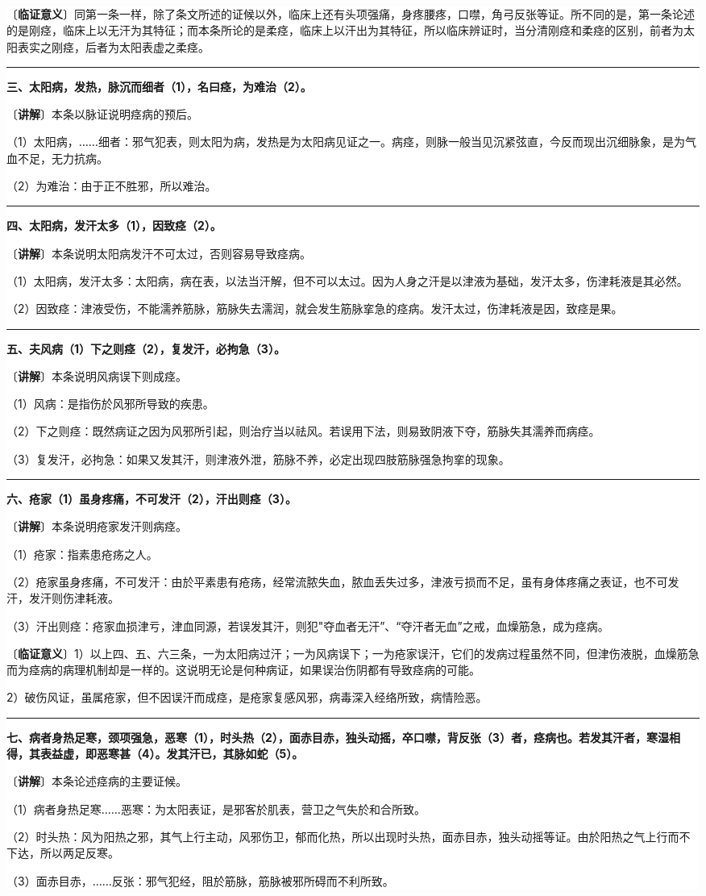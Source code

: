 〔**临证意义**〕同第一条一样，除了条文所述的证候以外，临床上还有头项强痛，身疼腰疼，口噤，角弓反张等证。所不同的是，第一条论述的是刚痉，临床上以无汗为其特征；而本条所论的是柔痉，临床上以汗出为其特征，所以临床辨证时，当分清刚痉和柔痉的区别，前者为太阳表实之刚痉，后者为太阳表虚之柔痉。

------

**三、太阳病，发热，脉沉而细者（1），名曰痉，为难治（2）。**

〔**讲解**〕本条以脉证说明痉病的预后。

（1）太阳病，……细者：邪气犯表，则太阳为病，发热是为太阳病见证之一。病痉，则脉一般当见沉紧弦直，今反而现出沉细脉象，是为气血不足，无力抗病。

（2）为难治：由于正不胜邪，所以难治。

------

**四、太阳病，发汗太多（1），因致痉（2）。**

〔**讲解**〕本条说明太阳病发汗不可太过，否则容易导致痉病。

（1）太阳病，发汗太多：太阳病，病在表，以法当汗解，但不可以太过。因为人身之汗是以津液为基础，发汗太多，伤津耗液是其必然。

（2）因致痉：津液受伤，不能濡养筋脉，筋脉失去濡润，就会发生筋脉挛急的痉病。发汗太过，伤津耗液是因，致痉是果。

------

**五、夫风病（1）下之则痉（2），复发汗，必拘急（3）。**

〔**讲解**〕本条说明风病误下则成痉。

（1）风病：是指伤於风邪所导致的疾患。

（2）下之则痉：既然病证之因为风邪所引起，则治疗当以祛风。若误用下法，则易致阴液下夺，筋脉失其濡养而病痉。

（3）复发汗，必拘急：如果又发其汗，则津液外泄，筋脉不养，必定出现四肢筋脉强急拘挛的现象。

------

**六、疮家（1）虽身疼痛，不可发汗（2），汗出则痉（3）。**

〔**讲解**〕本条说明疮家发汗则病痉。

（1）疮家：指素患疮疡之人。

（2）疮家虽身疼痛，不可发汗：由於平素患有疮疡，经常流脓失血，脓血丢失过多，津液亏损而不足，虽有身体疼痛之表证，也不可发汗，发汗则伤津耗液。

（3）汗出则痉：疮家血损津亏，津血同源，若误发其汗，则犯"夺血者无汗”、“夺汗者无血”之戒，血燥筋急，成为痉病。

〔**临证意义**〕1）以上四、五、六三条，一为太阳病过汗；一为风病误下；一为疮家误汗，它们的发病过程虽然不同，但津伤液脱，血燥筋急而为痉病的病理机制却是一样的。这说明无论是何种病证，如果误治伤阴都有导致痉病的可能。

2）破伤风证，虽属疮家，但不因误汗而成痉，是疮家复感风邪，病毒深入经络所致，病情险恶。

------

**七、病者身热足寒，颈项强急，恶寒（1），时头热（2），面赤目赤，独头动摇，卒口噤，背反张（3）者，痉病也。若发其汗者，寒湿相得，其表益虚，即恶寒甚（4）。发其汗已，其脉如蛇（5）。**

〔**讲解**〕本条论述痉病的主要证候。

（1）病者身热足寒……恶寒：为太阳表证，是邪客於肌表，营卫之气失於和合所致。

（2）时头热：风为阳热之邪，其气上行主动，风邪伤卫，郁而化热，所以出现时头热，面赤目赤，独头动摇等证。由於阳热之气上行而不下达，所以两足反寒。

（3）面赤目赤，……反张：邪气犯经，阻於筋脉，筋脉被邪所碍而不利所致。
